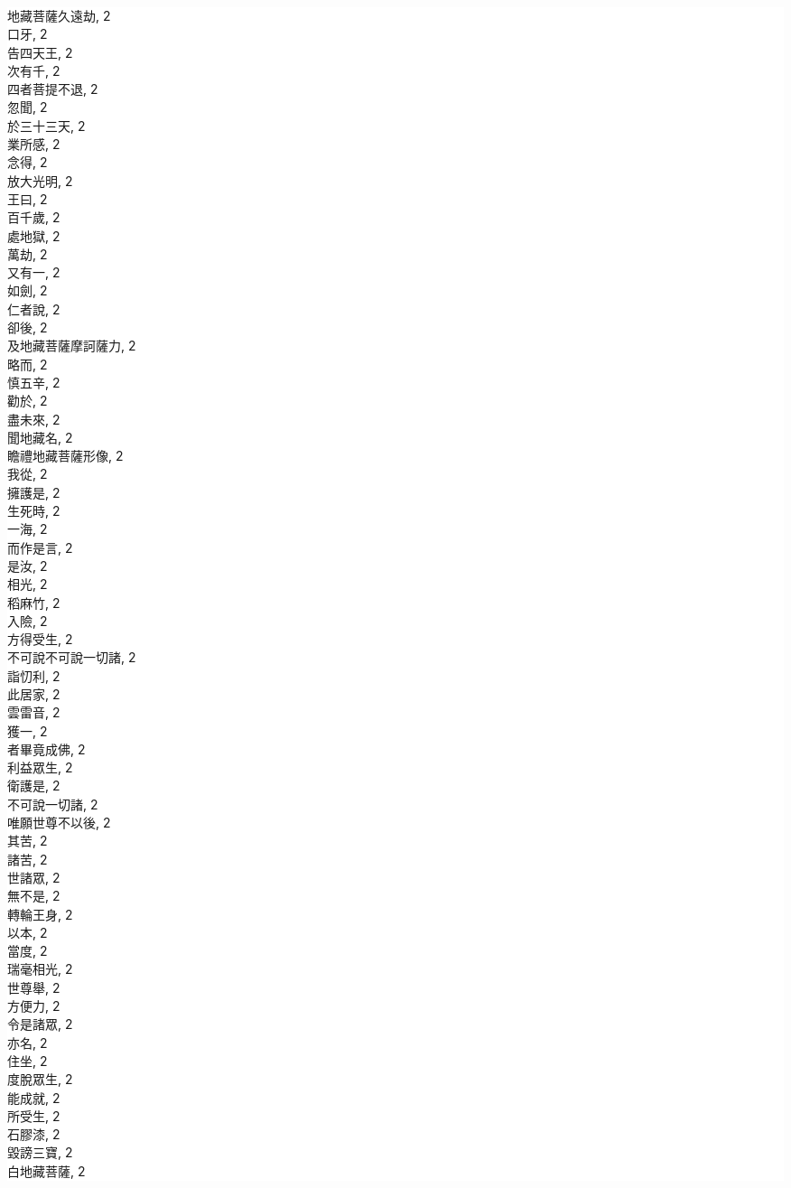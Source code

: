 地藏菩薩久遠劫, 2<br/>
口牙, 2<br/>
告四天王, 2<br/>
次有千, 2<br/>
四者菩提不退, 2<br/>
忽聞, 2<br/>
於三十三天, 2<br/>
業所感, 2<br/>
念得, 2<br/>
放大光明, 2<br/>
王曰, 2<br/>
百千歲, 2<br/>
處地獄, 2<br/>
萬劫, 2<br/>
又有一, 2<br/>
如劍, 2<br/>
仁者說, 2<br/>
卻後, 2<br/>
及地藏菩薩摩訶薩力, 2<br/>
略而, 2<br/>
慎五辛, 2<br/>
勸於, 2<br/>
盡未來, 2<br/>
聞地藏名, 2<br/>
瞻禮地藏菩薩形像, 2<br/>
我從, 2<br/>
擁護是, 2<br/>
生死時, 2<br/>
一海, 2<br/>
而作是言, 2<br/>
是汝, 2<br/>
相光, 2<br/>
稻麻竹, 2<br/>
入險, 2<br/>
方得受生, 2<br/>
不可說不可說一切諸, 2<br/>
詣忉利, 2<br/>
此居家, 2<br/>
雲雷音, 2<br/>
獲一, 2<br/>
者畢竟成佛, 2<br/>
利益眾生, 2<br/>
衛護是, 2<br/>
不可說一切諸, 2<br/>
唯願世尊不以後, 2<br/>
其苦, 2<br/>
諸苦, 2<br/>
世諸眾, 2<br/>
無不是, 2<br/>
轉輪王身, 2<br/>
以本, 2<br/>
當度, 2<br/>
瑞毫相光, 2<br/>
世尊舉, 2<br/>
方便力, 2<br/>
令是諸眾, 2<br/>
亦名, 2<br/>
住坐, 2<br/>
度脫眾生, 2<br/>
能成就, 2<br/>
所受生, 2<br/>
石膠漆, 2<br/>
毀謗三寶, 2<br/>
白地藏菩薩, 2<br/>